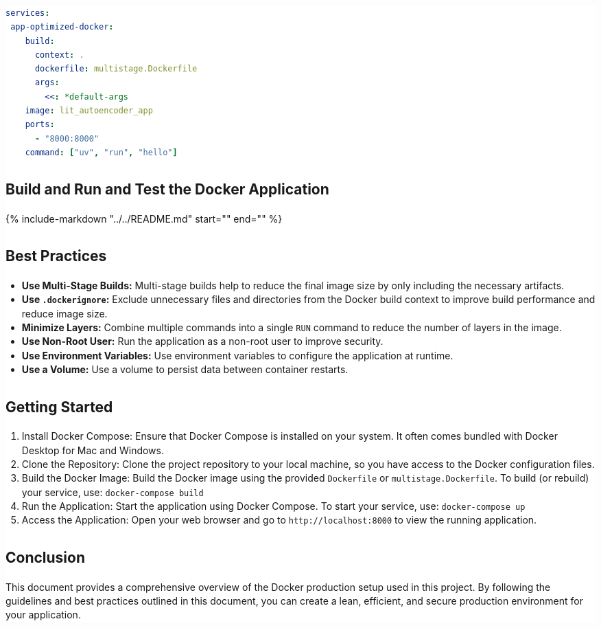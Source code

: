 ```yaml
services:
 app-optimized-docker:
    build:
      context: .
      dockerfile: multistage.Dockerfile
      args:
        <<: *default-args
    image: lit_autoencoder_app
    ports:
      - "8000:8000"
    command: ["uv", "run", "hello"]
```

## Build and Run and Test the Docker Application

{%
    include-markdown "../../README.md"
    start="<!--docs-ref-docker-prod-build-start-->"
    end="<!--docs-ref-docker-prod-build-end-->"
%}

## Best Practices

- **Use Multi-Stage Builds:** Multi-stage builds help to reduce the final image size by only including the necessary artifacts.
- **Use `.dockerignore`:** Exclude unnecessary files and directories from the Docker build context to improve build performance and reduce image size.
- **Minimize Layers:** Combine multiple commands into a single `RUN` command to reduce the number of layers in the image.
- **Use Non-Root User:** Run the application as a non-root user to improve security.
- **Use Environment Variables:** Use environment variables to configure the application at runtime.
- **Use a Volume:** Use a volume to persist data between container restarts.

## Getting Started

1. Install Docker Compose: Ensure that Docker Compose is installed on your system. It often comes bundled with Docker Desktop for Mac and Windows.
2. Clone the Repository: Clone the project repository to your local machine, so you have access to the Docker configuration files.
3. Build the Docker Image: Build the Docker image using the provided `Dockerfile` or `multistage.Dockerfile`. To build (or rebuild) your service, use: `docker-compose build`
4. Run the Application: Start the application using Docker Compose. To start your service, use: `docker-compose up`
5. Access the Application: Open your web browser and go to `http://localhost:8000` to view the running application.

## Conclusion

This document provides a comprehensive overview of the Docker production setup used in this project. By following the guidelines and best practices outlined in this document, you can create a lean, efficient, and secure production environment for your application.
